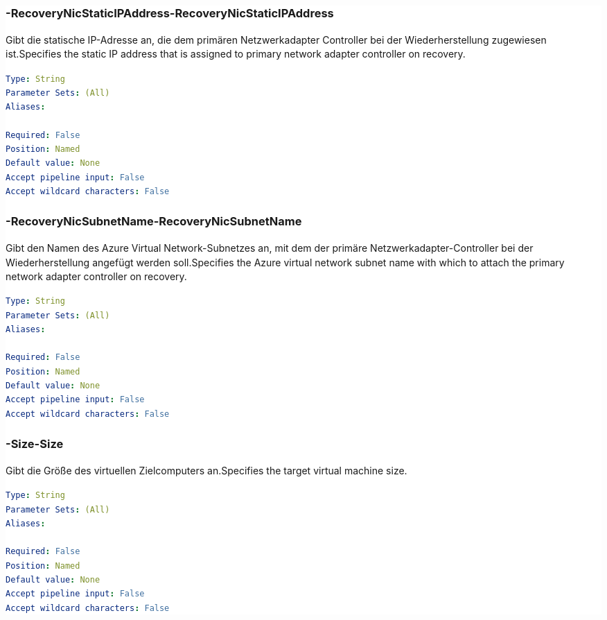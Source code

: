 ### <span data-ttu-id="e68d4-122">-RecoveryNicStaticIPAddress</span><span class="sxs-lookup"><span data-stu-id="e68d4-122">-RecoveryNicStaticIPAddress</span></span>
<span data-ttu-id="e68d4-123">Gibt die statische IP-Adresse an, die dem primären Netzwerkadapter Controller bei der Wiederherstellung zugewiesen ist.</span><span class="sxs-lookup"><span data-stu-id="e68d4-123">Specifies the static IP address that is assigned to primary network adapter controller on recovery.</span></span>

```yaml
Type: String
Parameter Sets: (All)
Aliases: 

Required: False
Position: Named
Default value: None
Accept pipeline input: False
Accept wildcard characters: False
```

### <span data-ttu-id="e68d4-124">-RecoveryNicSubnetName</span><span class="sxs-lookup"><span data-stu-id="e68d4-124">-RecoveryNicSubnetName</span></span>
<span data-ttu-id="e68d4-125">Gibt den Namen des Azure Virtual Network-Subnetzes an, mit dem der primäre Netzwerkadapter-Controller bei der Wiederherstellung angefügt werden soll.</span><span class="sxs-lookup"><span data-stu-id="e68d4-125">Specifies the Azure virtual network subnet name with which to attach the primary network adapter controller on recovery.</span></span>

```yaml
Type: String
Parameter Sets: (All)
Aliases: 

Required: False
Position: Named
Default value: None
Accept pipeline input: False
Accept wildcard characters: False
```

### <span data-ttu-id="e68d4-126">-Size</span><span class="sxs-lookup"><span data-stu-id="e68d4-126">-Size</span></span>
<span data-ttu-id="e68d4-127">Gibt die Größe des virtuellen Zielcomputers an.</span><span class="sxs-lookup"><span data-stu-id="e68d4-127">Specifies the target virtual machine size.</span></span>

```yaml
Type: String
Parameter Sets: (All)
Aliases: 

Required: False
Position: Named
Default value: None
Accept pipeline input: False
Accept wildcard characters: False
```
